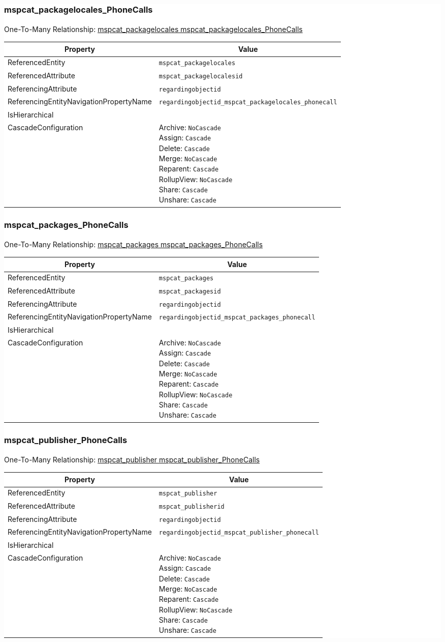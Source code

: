 ### <a name="BKMK_mspcat_packagelocales_PhoneCalls"></a> mspcat_packagelocales_PhoneCalls

One-To-Many Relationship: [mspcat_packagelocales mspcat_packagelocales_PhoneCalls](mspcat_packagelocales.md#BKMK_mspcat_packagelocales_PhoneCalls)

|Property|Value|
|---|---|
|ReferencedEntity|`mspcat_packagelocales`|
|ReferencedAttribute|`mspcat_packagelocalesid`|
|ReferencingAttribute|`regardingobjectid`|
|ReferencingEntityNavigationPropertyName|`regardingobjectid_mspcat_packagelocales_phonecall`|
|IsHierarchical||
|CascadeConfiguration|Archive: `NoCascade`<br />Assign: `Cascade`<br />Delete: `Cascade`<br />Merge: `NoCascade`<br />Reparent: `Cascade`<br />RollupView: `NoCascade`<br />Share: `Cascade`<br />Unshare: `Cascade`|

### <a name="BKMK_mspcat_packages_PhoneCalls"></a> mspcat_packages_PhoneCalls

One-To-Many Relationship: [mspcat_packages mspcat_packages_PhoneCalls](mspcat_packages.md#BKMK_mspcat_packages_PhoneCalls)

|Property|Value|
|---|---|
|ReferencedEntity|`mspcat_packages`|
|ReferencedAttribute|`mspcat_packagesid`|
|ReferencingAttribute|`regardingobjectid`|
|ReferencingEntityNavigationPropertyName|`regardingobjectid_mspcat_packages_phonecall`|
|IsHierarchical||
|CascadeConfiguration|Archive: `NoCascade`<br />Assign: `Cascade`<br />Delete: `Cascade`<br />Merge: `NoCascade`<br />Reparent: `Cascade`<br />RollupView: `NoCascade`<br />Share: `Cascade`<br />Unshare: `Cascade`|

### <a name="BKMK_mspcat_publisher_PhoneCalls"></a> mspcat_publisher_PhoneCalls

One-To-Many Relationship: [mspcat_publisher mspcat_publisher_PhoneCalls](mspcat_publisher.md#BKMK_mspcat_publisher_PhoneCalls)

|Property|Value|
|---|---|
|ReferencedEntity|`mspcat_publisher`|
|ReferencedAttribute|`mspcat_publisherid`|
|ReferencingAttribute|`regardingobjectid`|
|ReferencingEntityNavigationPropertyName|`regardingobjectid_mspcat_publisher_phonecall`|
|IsHierarchical||
|CascadeConfiguration|Archive: `NoCascade`<br />Assign: `Cascade`<br />Delete: `Cascade`<br />Merge: `NoCascade`<br />Reparent: `Cascade`<br />RollupView: `NoCascade`<br />Share: `Cascade`<br />Unshare: `Cascade`|
